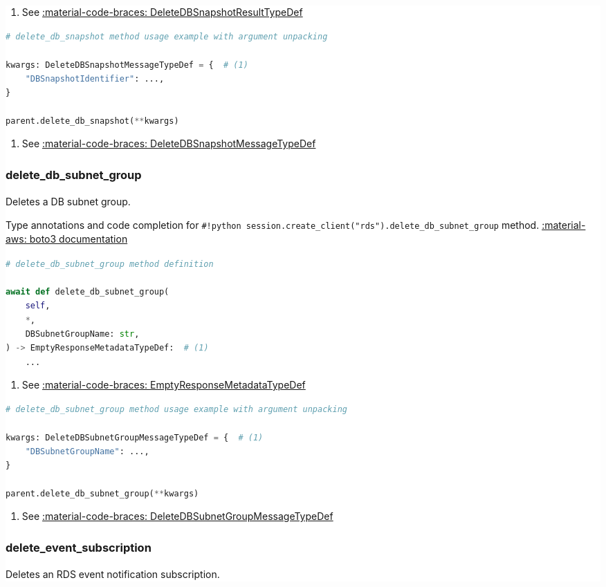 1. See [:material-code-braces: DeleteDBSnapshotResultTypeDef](./type_defs.md#deletedbsnapshotresulttypedef) 


```python
# delete_db_snapshot method usage example with argument unpacking

kwargs: DeleteDBSnapshotMessageTypeDef = {  # (1)
    "DBSnapshotIdentifier": ...,
}

parent.delete_db_snapshot(**kwargs)
```

1. See [:material-code-braces: DeleteDBSnapshotMessageTypeDef](./type_defs.md#deletedbsnapshotmessagetypedef) 

### delete\_db\_subnet\_group

Deletes a DB subnet group.

Type annotations and code completion for `#!python session.create_client("rds").delete_db_subnet_group` method.
[:material-aws: boto3 documentation](https://boto3.amazonaws.com/v1/documentation/api/latest/reference/services/rds/client/delete_db_subnet_group.html)

```python
# delete_db_subnet_group method definition

await def delete_db_subnet_group(
    self,
    *,
    DBSubnetGroupName: str,
) -> EmptyResponseMetadataTypeDef:  # (1)
    ...
```

1. See [:material-code-braces: EmptyResponseMetadataTypeDef](./type_defs.md#emptyresponsemetadatatypedef) 


```python
# delete_db_subnet_group method usage example with argument unpacking

kwargs: DeleteDBSubnetGroupMessageTypeDef = {  # (1)
    "DBSubnetGroupName": ...,
}

parent.delete_db_subnet_group(**kwargs)
```

1. See [:material-code-braces: DeleteDBSubnetGroupMessageTypeDef](./type_defs.md#deletedbsubnetgroupmessagetypedef) 

### delete\_event\_subscription

Deletes an RDS event notification subscription.
